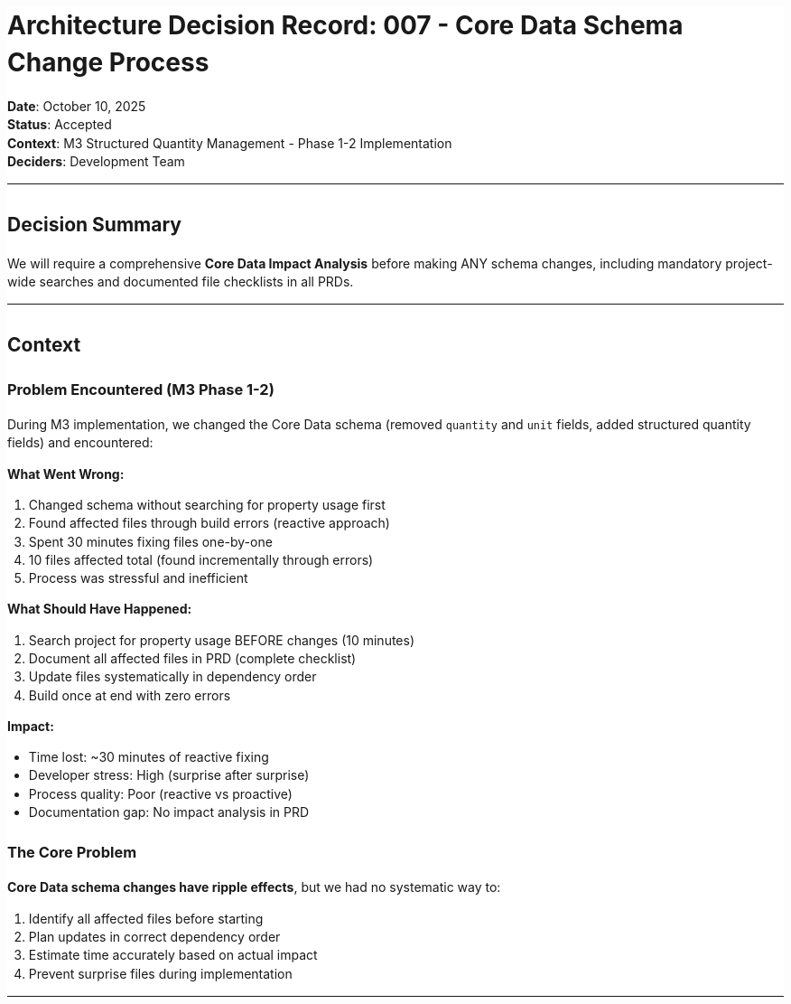 # Architecture Decision Record: 007 - Core Data Schema Change Process

**Date**: October 10, 2025  
**Status**: Accepted  
**Context**: M3 Structured Quantity Management - Phase 1-2 Implementation  
**Deciders**: Development Team  

---

## Decision Summary

We will require a comprehensive **Core Data Impact Analysis** before making ANY schema changes, including mandatory project-wide searches and documented file checklists in all PRDs.

---

## Context

### Problem Encountered (M3 Phase 1-2)

During M3 implementation, we changed the Core Data schema (removed `quantity` and `unit` fields, added structured quantity fields) and encountered:

**What Went Wrong:**
1. Changed schema without searching for property usage first
2. Found affected files through build errors (reactive approach)
3. Spent 30 minutes fixing files one-by-one
4. 10 files affected total (found incrementally through errors)
5. Process was stressful and inefficient

**What Should Have Happened:**
1. Search project for property usage BEFORE changes (10 minutes)
2. Document all affected files in PRD (complete checklist)
3. Update files systematically in dependency order
4. Build once at end with zero errors

**Impact:**
- Time lost: ~30 minutes of reactive fixing
- Developer stress: High (surprise after surprise)
- Process quality: Poor (reactive vs proactive)
- Documentation gap: No impact analysis in PRD

### The Core Problem

**Core Data schema changes have ripple effects**, but we had no systematic way to:
1. Identify all affected files before starting
2. Plan updates in correct dependency order
3. Estimate time accurately based on actual impact
4. Prevent surprise files during implementation

---
